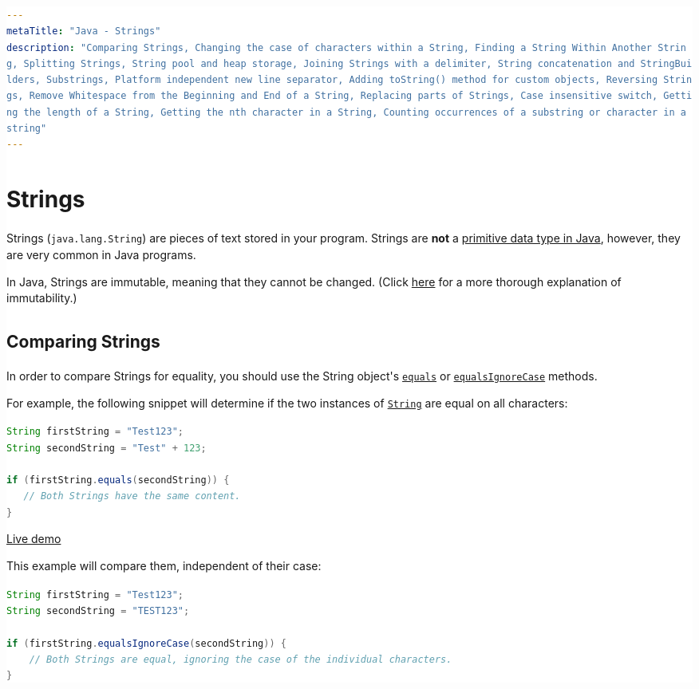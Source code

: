```yaml
---
metaTitle: "Java - Strings"
description: "Comparing Strings, Changing the case of characters within a String, Finding a String Within Another String, Splitting Strings, String pool and heap storage, Joining Strings with a delimiter, String concatenation and StringBuilders, Substrings, Platform independent new line separator, Adding toString() method for custom objects, Reversing Strings, Remove Whitespace from the Beginning and End of a String, Replacing parts of Strings, Case insensitive switch, Getting the length of a String, Getting the nth character in a String, Counting occurrences of a substring or character in a string"
---
```


# Strings


Strings (`java.lang.String`) are pieces of text stored in your program.  Strings are **not** a [primitive data type in Java](http://stackoverflow.com/questions/10430582/primitive-data-types-in-java), however, they are very common in Java programs.

In Java, Strings are immutable, meaning that they cannot be changed. (Click [here](http://stackoverflow.com/questions/279507/what-is-meant-by-immutable) for a more thorough explanation of immutability.)



## Comparing Strings


In order to compare Strings for equality, you should use the String object's [`equals`](https://docs.oracle.com/javase/8/docs/api/java/lang/String.html#equals-java.lang.Object-) or [`equalsIgnoreCase`](https://docs.oracle.com/javase/8/docs/api/java/lang/String.html#equalsIgnoreCase-java.lang.String-) methods.

For example, the following snippet will determine if the two instances of [`String`](https://docs.oracle.com/javase/7/docs/api/java/lang/String.html) are equal on all characters:

```java
String firstString = "Test123";
String secondString = "Test" + 123;

if (firstString.equals(secondString)) {
   // Both Strings have the same content.
}

```

[Live demo](https://ideone.com/TjaYMR)

This example will compare them, independent of their case:

```java
String firstString = "Test123";
String secondString = "TEST123";

if (firstString.equalsIgnoreCase(secondString)) {
    // Both Strings are equal, ignoring the case of the individual characters.
}

```

